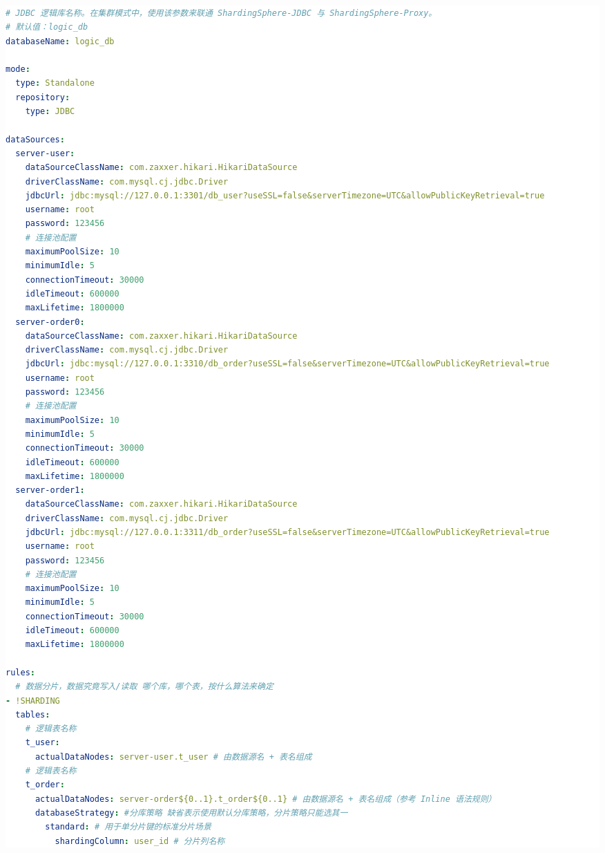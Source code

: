 ```yaml
# JDBC 逻辑库名称。在集群模式中，使用该参数来联通 ShardingSphere-JDBC 与 ShardingSphere-Proxy。
# 默认值：logic_db
databaseName: logic_db

mode:
  type: Standalone
  repository:
    type: JDBC

dataSources:
  server-user:
    dataSourceClassName: com.zaxxer.hikari.HikariDataSource
    driverClassName: com.mysql.cj.jdbc.Driver
    jdbcUrl: jdbc:mysql://127.0.0.1:3301/db_user?useSSL=false&serverTimezone=UTC&allowPublicKeyRetrieval=true
    username: root
    password: 123456
    # 连接池配置
    maximumPoolSize: 10
    minimumIdle: 5
    connectionTimeout: 30000
    idleTimeout: 600000
    maxLifetime: 1800000
  server-order0:
    dataSourceClassName: com.zaxxer.hikari.HikariDataSource
    driverClassName: com.mysql.cj.jdbc.Driver
    jdbcUrl: jdbc:mysql://127.0.0.1:3310/db_order?useSSL=false&serverTimezone=UTC&allowPublicKeyRetrieval=true
    username: root
    password: 123456
    # 连接池配置
    maximumPoolSize: 10
    minimumIdle: 5
    connectionTimeout: 30000
    idleTimeout: 600000
    maxLifetime: 1800000
  server-order1:
    dataSourceClassName: com.zaxxer.hikari.HikariDataSource
    driverClassName: com.mysql.cj.jdbc.Driver
    jdbcUrl: jdbc:mysql://127.0.0.1:3311/db_order?useSSL=false&serverTimezone=UTC&allowPublicKeyRetrieval=true
    username: root
    password: 123456
    # 连接池配置
    maximumPoolSize: 10
    minimumIdle: 5
    connectionTimeout: 30000
    idleTimeout: 600000
    maxLifetime: 1800000

rules:
  # 数据分片，数据究竟写入/读取 哪个库，哪个表，按什么算法来确定
- !SHARDING
  tables:
    # 逻辑表名称
    t_user:
      actualDataNodes: server-user.t_user # 由数据源名 + 表名组成
    # 逻辑表名称
    t_order:
      actualDataNodes: server-order${0..1}.t_order${0..1} # 由数据源名 + 表名组成（参考 Inline 语法规则）
      databaseStrategy: #分库策略 缺省表示使用默认分库策略，分片策略只能选其一
        standard: # 用于单分片键的标准分片场景
          shardingColumn: user_id # 分片列名称
```